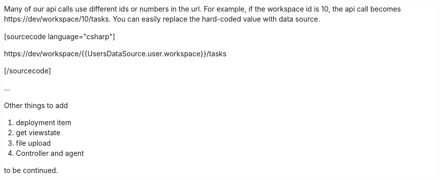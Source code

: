 <p>Many of our api calls use different ids or numbers in the url. For example, if the workspace id is 10, the api call becomes https://dev/workspace/10/tasks. You can easily replace the hard-coded value with data source. </p>
<p>[sourcecode language="csharp"]</p>
<p>https://dev/workspace/{{UsersDataSource.user.workspace}}/tasks</p>
<p>[/sourcecode]</p>
<p>...</p>
<p>Other things to add</p>
<ol>
<li>deployment item</li>
<li>get viewstate</li>
<li>file upload</li>
<li>Controller and agent</li>
</ol>
<p>to be continued.</p>
